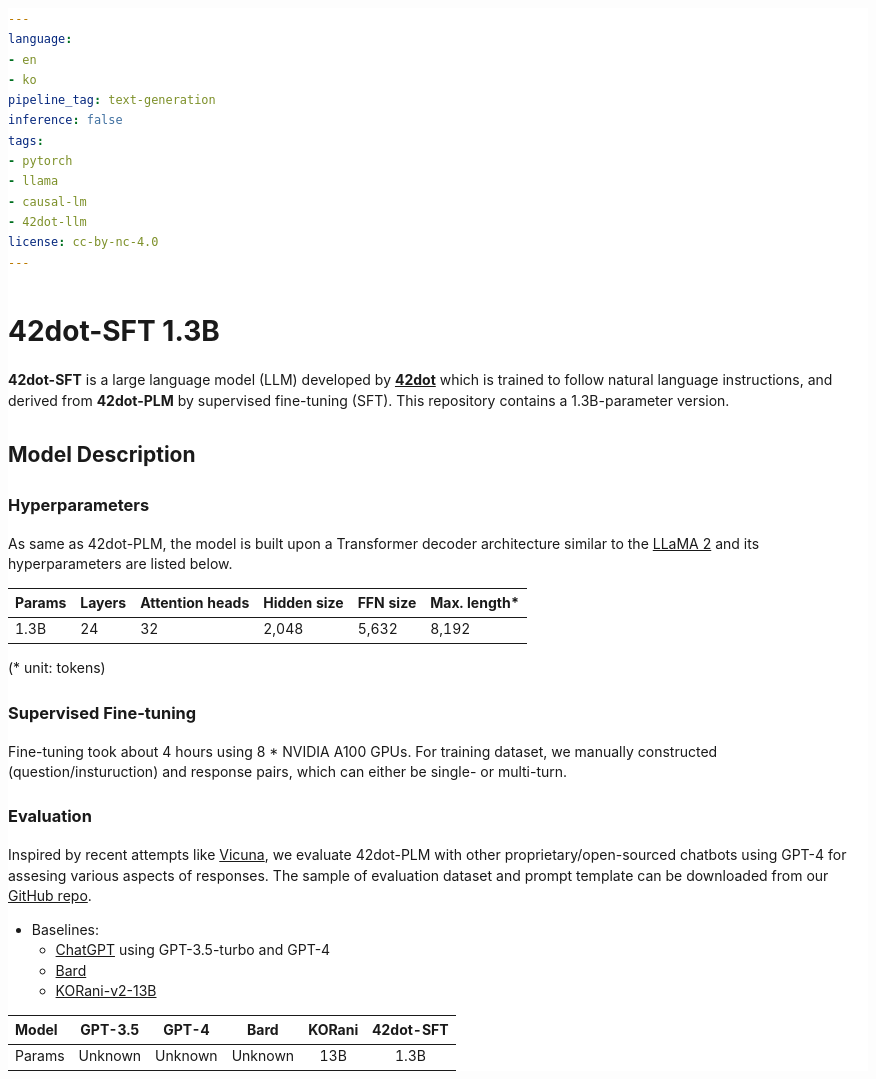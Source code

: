 ```yaml
---
language:
- en
- ko
pipeline_tag: text-generation
inference: false
tags:
- pytorch
- llama
- causal-lm
- 42dot-llm
license: cc-by-nc-4.0
---
```

# 42dot-SFT 1.3B

**42dot-SFT** is a large language model (LLM) developed by [**42dot**](https://42dot.ai/) which is trained to follow natural language instructions, and derived from **42dot-PLM** by supervised fine-tuning (SFT). This repository contains a 1.3B-parameter version.

## Model Description

### Hyperparameters
As same as 42dot-PLM, the model is built upon a Transformer decoder architecture similar to the [LLaMA 2](https://ai.meta.com/research/publications/llama-2-open-foundation-and-fine-tuned-chat-models/) and its hyperparameters are listed below.

| Params | Layers | Attention heads | Hidden size | FFN size | Max. length\* |
| -- | -- | -- | -- | -- | -- |
| 1.3B | 24 | 32 | 2,048 | 5,632 | 8,192 |

(\* unit: tokens)
### Supervised Fine-tuning

Fine-tuning took about 4 hours using 8 * NVIDIA A100 GPUs. For training dataset, we manually constructed  (question/insturuction) and response pairs, which can either be single- or multi-turn. 

### Evaluation
Inspired by recent attempts like [Vicuna](https://lmsys.org/blog/2023-03-30-vicuna/#how-good-is-vicuna), we evaluate 42dot-PLM with other proprietary/open-sourced chatbots using GPT-4 for assesing various aspects of responses. The sample of evaluation dataset and prompt template can be downloaded from our [GitHub repo](https://github.com/42dot/42dot_LLM).

- Baselines:
  - [ChatGPT](https://chat.openai.com/) using GPT-3.5-turbo and GPT-4
  - [Bard](https://bard.google.com/)
  - [KORani-v2-13B](https://huggingface.co/KRAFTON/KORani-v1-13B)

| Model | GPT-3.5 |  GPT-4   |   Bard   | KORani | 42dot-SFT |
| :-- |:-------:|:--------:|:--------:|:------:|:---------:|
| Params | Unknown | Unknown | Unknown |  13B   |   1.3B    |
